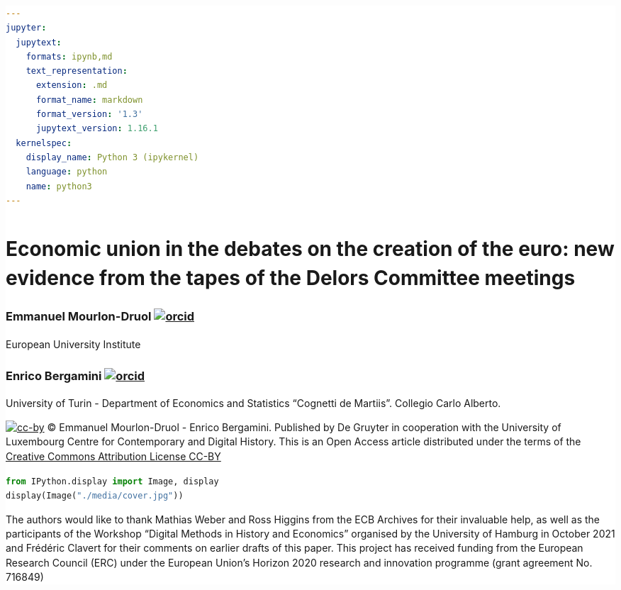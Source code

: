 ```yaml
---
jupyter:
  jupytext:
    formats: ipynb,md
    text_representation:
      extension: .md
      format_name: markdown
      format_version: '1.3'
      jupytext_version: 1.16.1
  kernelspec:
    display_name: Python 3 (ipykernel)
    language: python
    name: python3
---
```



# Economic union in the debates on the creation of the euro: new evidence from the tapes of the Delors Committee meetings



### Emmanuel  Mourlon-Druol [![orcid](https://orcid.org/sites/default/files/images/orcid_16x16.png)](https://orcid.org/0000-0002-5560-4333)
European University Institute



### Enrico Bergamini [![orcid](https://orcid.org/sites/default/files/images/orcid_16x16.png)](https://orcid.org/0000-0002-8930-6780)
University of Turin - Department of Economics and Statistics “Cognetti de Martiis”. Collegio Carlo Alberto.



[![cc-by](https://licensebuttons.net/l/by/4.0/88x31.png)](https://creativecommons.org/licenses/by/4.0/) 
© Emmanuel Mourlon-Druol - Enrico Bergamini. Published by De Gruyter in cooperation with the University of Luxembourg Centre for Contemporary and Digital History. This is an Open Access article distributed under the terms of the [Creative Commons Attribution License CC-BY](https://creativecommons.org/licenses/by/4.0/)



```python tags=["cover"]
from IPython.display import Image, display
display(Image("./media/cover.jpg"))
```


The authors would like to thank Mathias Weber and Ross Higgins from the ECB Archives for their invaluable help, as well as the participants of the Workshop “Digital Methods in History and Economics” organised by the University of Hamburg in October 2021 and Frédéric Clavert for their comments on earlier drafts of this paper. This project has received funding from the European Research Council (ERC) under the European Union’s Horizon 2020 research and innovation programme (grant agreement No. 716849)
